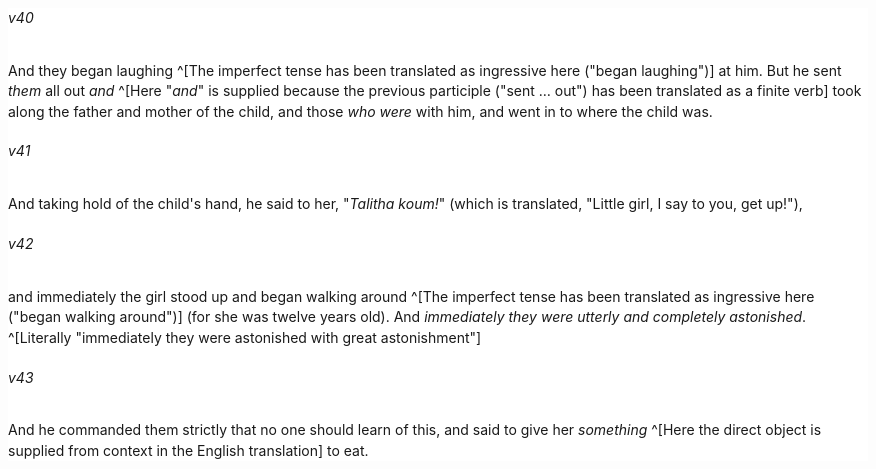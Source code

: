 ###### v40
And they began laughing ^[The imperfect tense has been translated as ingressive here ("began laughing")] at him. But he sent _them_ all out _and_ ^[Here "_and_" is supplied because the previous participle ("sent … out") has been translated as a finite verb] took along the father and mother of the child, and those _who were_ with him, and went in to where the child was.

###### v41
And taking hold of the child's hand, he said to her, "_Talitha koum!_" (which is translated, "Little girl, I say to you, get up!"),

###### v42
and immediately the girl stood up and began walking around ^[The imperfect tense has been translated as ingressive here ("began walking around")] (for she was twelve years old). And _immediately they were utterly and completely astonished_. ^[Literally "immediately they were astonished with great astonishment"]

###### v43
And he commanded them strictly that no one should learn of this, and said to give her _something_ ^[Here the direct object is supplied from context in the English translation] to eat.